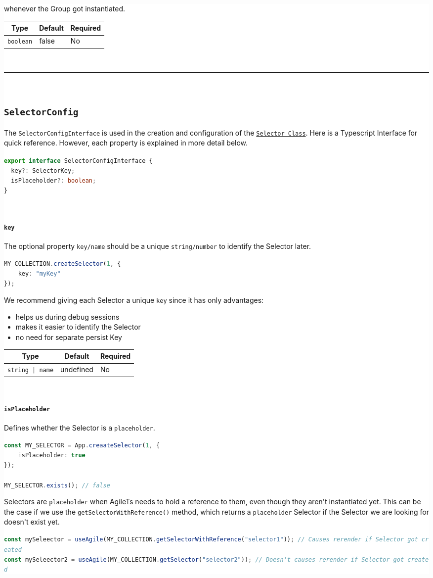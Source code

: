 whenever the Group got instantiated.

| Type                     | Default   | Required |
|--------------------------|-----------|----------|
| `boolean`                | false     | No       |



<br/>

---

<br/>



## `SelectorConfig`

The `SelectorConfigInterface` is used in the creation and configuration of the [`Selector Class`](./packages/core/features/collection/selector/Introduction.md).
Here is a Typescript Interface for quick reference. However,
each property is explained in more detail below.
```ts
export interface SelectorConfigInterface {
  key?: SelectorKey;
  isPlaceholder?: boolean;
}
```

<br/>

#### `key`

The optional property `key/name` should be a unique `string/number` to identify the Selector later.
```ts
MY_COLLECTION.createSelector(1, {
    key: "myKey"
});
```
We recommend giving each Selector a unique `key` since it has only advantages:
- helps us during debug sessions
- makes it easier to identify the Selector
- no need for separate persist Key

| Type                     | Default   | Required |
|--------------------------|-----------|----------|
| `string \| name`         | undefined | No       |

<br/>

#### `isPlaceholder`

Defines whether the Selector is a `placeholder`.
```ts
const MY_SELECTOR = App.creaateSelector(1, {
    isPlaceholder: true
});

MY_SELECTOR.exists(); // false
```
Selectors are `placeholder` when AgileTs needs to hold a reference to them,
even though they aren't instantiated yet.
This can be the case if we use the `getSelectorWithReference()` method,
which returns a `placeholder` Selector if the Selector we are looking for doesn't exist yet.
```ts
const mySeleector = useAgile(MY_COLLECTION.getSelectorWithReference("selector1")); // Causes rerender if Selector got created
const mySeleector2 = useAgile(MY_COLLECTION.getSelector("selector2")); // Doesn't causes rerender if Selector got created
```